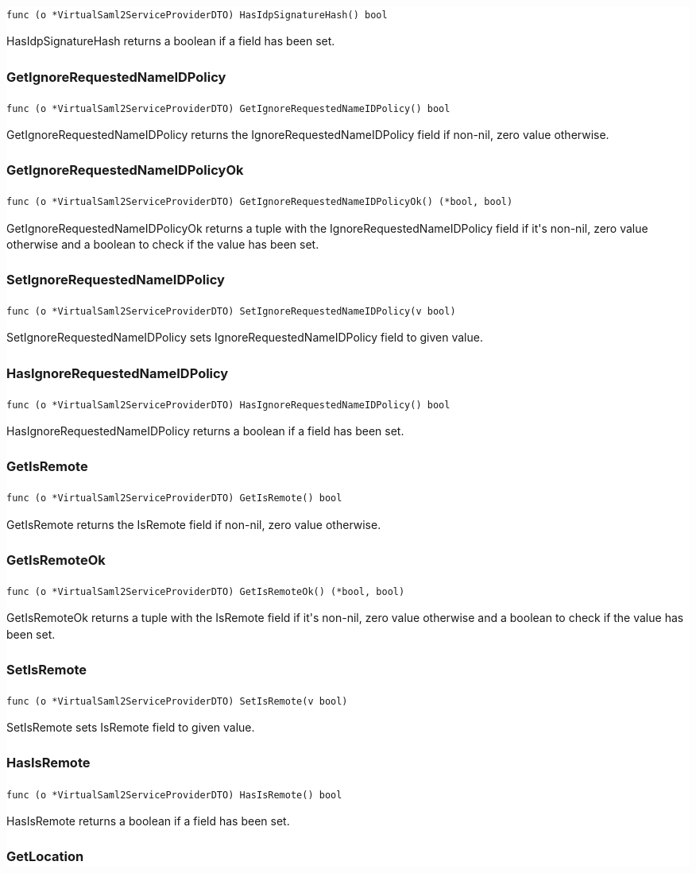 `func (o *VirtualSaml2ServiceProviderDTO) HasIdpSignatureHash() bool`

HasIdpSignatureHash returns a boolean if a field has been set.

### GetIgnoreRequestedNameIDPolicy

`func (o *VirtualSaml2ServiceProviderDTO) GetIgnoreRequestedNameIDPolicy() bool`

GetIgnoreRequestedNameIDPolicy returns the IgnoreRequestedNameIDPolicy field if non-nil, zero value otherwise.

### GetIgnoreRequestedNameIDPolicyOk

`func (o *VirtualSaml2ServiceProviderDTO) GetIgnoreRequestedNameIDPolicyOk() (*bool, bool)`

GetIgnoreRequestedNameIDPolicyOk returns a tuple with the IgnoreRequestedNameIDPolicy field if it's non-nil, zero value otherwise
and a boolean to check if the value has been set.

### SetIgnoreRequestedNameIDPolicy

`func (o *VirtualSaml2ServiceProviderDTO) SetIgnoreRequestedNameIDPolicy(v bool)`

SetIgnoreRequestedNameIDPolicy sets IgnoreRequestedNameIDPolicy field to given value.

### HasIgnoreRequestedNameIDPolicy

`func (o *VirtualSaml2ServiceProviderDTO) HasIgnoreRequestedNameIDPolicy() bool`

HasIgnoreRequestedNameIDPolicy returns a boolean if a field has been set.

### GetIsRemote

`func (o *VirtualSaml2ServiceProviderDTO) GetIsRemote() bool`

GetIsRemote returns the IsRemote field if non-nil, zero value otherwise.

### GetIsRemoteOk

`func (o *VirtualSaml2ServiceProviderDTO) GetIsRemoteOk() (*bool, bool)`

GetIsRemoteOk returns a tuple with the IsRemote field if it's non-nil, zero value otherwise
and a boolean to check if the value has been set.

### SetIsRemote

`func (o *VirtualSaml2ServiceProviderDTO) SetIsRemote(v bool)`

SetIsRemote sets IsRemote field to given value.

### HasIsRemote

`func (o *VirtualSaml2ServiceProviderDTO) HasIsRemote() bool`

HasIsRemote returns a boolean if a field has been set.

### GetLocation
